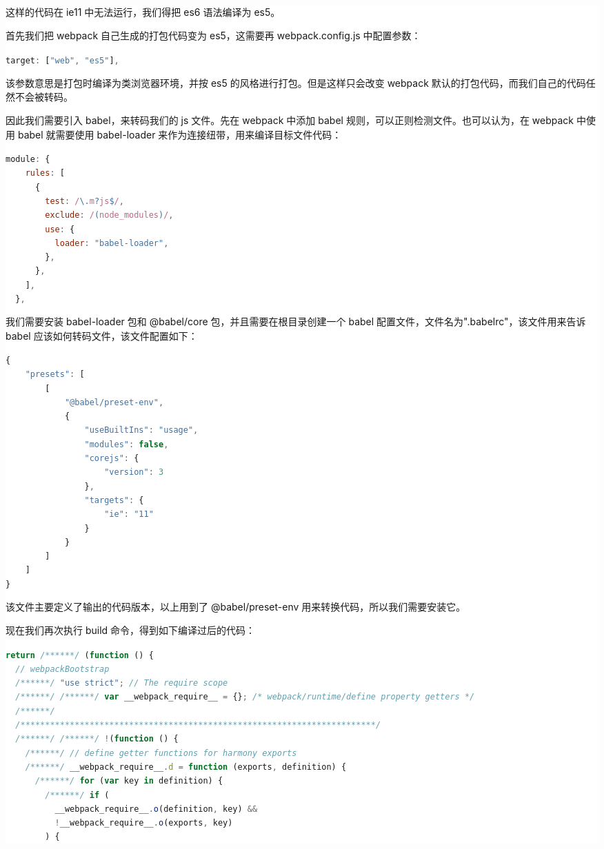 这样的代码在 ie11 中无法运行，我们得把 es6 语法编译为 es5。

首先我们把 webpack 自己生成的打包代码变为 es5，这需要再 webpack.config.js 中配置参数：

```js
target: ["web", "es5"],
```

该参数意思是打包时编译为类浏览器环境，并按 es5 的风格进行打包。但是这样只会改变 webpack 默认的打包代码，而我们自己的代码任然不会被转码。

因此我们需要引入 babel，来转码我们的 js 文件。先在 webpack 中添加 babel 规则，可以正则检测文件。也可以认为，在 webpack 中使用 babel 就需要使用 babel-loader 来作为连接纽带，用来编译目标文件代码：

```js
module: {
    rules: [
      {
        test: /\.m?js$/,
        exclude: /(node_modules)/,
        use: {
          loader: "babel-loader",
        },
      },
    ],
  },
```

我们需要安装 babel-loader 包和 @babel/core 包，并且需要在根目录创建一个 babel 配置文件，文件名为".babelrc"，该文件用来告诉 babel 应该如何转码文件，该文件配置如下：

```js
{
    "presets": [
        [
            "@babel/preset-env",
            {
                "useBuiltIns": "usage",
                "modules": false,
                "corejs": {
                    "version": 3
                },
                "targets": {
                    "ie": "11"
                }
            }
        ]
    ]
}
```

该文件主要定义了输出的代码版本，以上用到了 @babel/preset-env 用来转换代码，所以我们需要安装它。

现在我们再次执行 build 命令，得到如下编译过后的代码：

```js
return /******/ (function () {
  // webpackBootstrap
  /******/ "use strict"; // The require scope
  /******/ /******/ var __webpack_require__ = {}; /* webpack/runtime/define property getters */
  /******/
  /************************************************************************/
  /******/ /******/ !(function () {
    /******/ // define getter functions for harmony exports
    /******/ __webpack_require__.d = function (exports, definition) {
      /******/ for (var key in definition) {
        /******/ if (
          __webpack_require__.o(definition, key) &&
          !__webpack_require__.o(exports, key)
        ) {
```